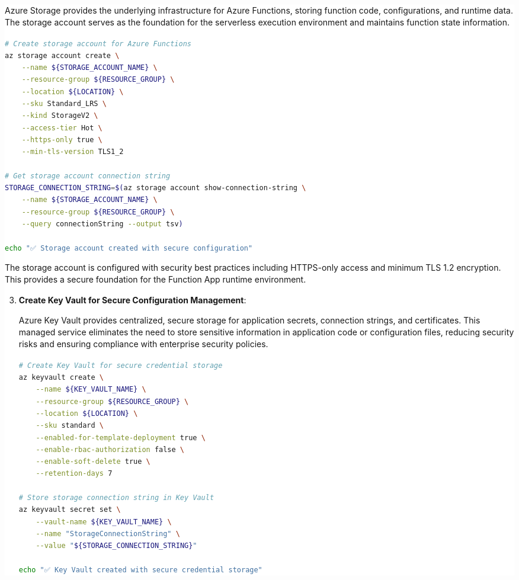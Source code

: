    Azure Storage provides the underlying infrastructure for Azure Functions, storing function code, configurations, and runtime data. The storage account serves as the foundation for the serverless execution environment and maintains function state information.

   ```bash
   # Create storage account for Azure Functions
   az storage account create \
       --name ${STORAGE_ACCOUNT_NAME} \
       --resource-group ${RESOURCE_GROUP} \
       --location ${LOCATION} \
       --sku Standard_LRS \
       --kind StorageV2 \
       --access-tier Hot \
       --https-only true \
       --min-tls-version TLS1_2
   
   # Get storage account connection string
   STORAGE_CONNECTION_STRING=$(az storage account show-connection-string \
       --name ${STORAGE_ACCOUNT_NAME} \
       --resource-group ${RESOURCE_GROUP} \
       --query connectionString --output tsv)
   
   echo "✅ Storage account created with secure configuration"
   ```

   The storage account is configured with security best practices including HTTPS-only access and minimum TLS 1.2 encryption. This provides a secure foundation for the Function App runtime environment.

3. **Create Key Vault for Secure Configuration Management**:

   Azure Key Vault provides centralized, secure storage for application secrets, connection strings, and certificates. This managed service eliminates the need to store sensitive information in application code or configuration files, reducing security risks and ensuring compliance with enterprise security policies.

   ```bash
   # Create Key Vault for secure credential storage
   az keyvault create \
       --name ${KEY_VAULT_NAME} \
       --resource-group ${RESOURCE_GROUP} \
       --location ${LOCATION} \
       --sku standard \
       --enabled-for-template-deployment true \
       --enable-rbac-authorization false \
       --enable-soft-delete true \
       --retention-days 7
   
   # Store storage connection string in Key Vault
   az keyvault secret set \
       --vault-name ${KEY_VAULT_NAME} \
       --name "StorageConnectionString" \
       --value "${STORAGE_CONNECTION_STRING}"
   
   echo "✅ Key Vault created with secure credential storage"
   ```
